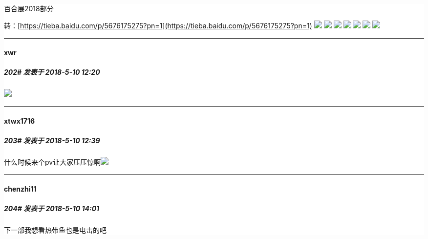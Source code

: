 
百合展2018部分

转：[https://tieba.baidu.com/p/5676175275?pn=1](https://tieba.baidu.com/p/5676175275?pn=1)
<img src="http://wx3.sinaimg.cn/mw690/dcec95dfly1fqvr6vh8qtj20g40lh3zk.jpg" referrerpolicy="no-referrer">
<img src="http://wx1.sinaimg.cn/mw690/dcec95dfly1fqvr6wqojmj20g40lhgmy.jpg" referrerpolicy="no-referrer">
<img src="http://wx1.sinaimg.cn/mw690/dcec95dfly1fqvr6ybcbvj20g40lhwfy.jpg" referrerpolicy="no-referrer">
<img src="http://wx2.sinaimg.cn/mw690/dcec95dfly1fqvr6zkbxkj20g40lht9z.jpg" referrerpolicy="no-referrer">
<img src="http://wx3.sinaimg.cn/mw690/dcec95dfly1fqvr713xiwj20g40lhwfw.jpg" referrerpolicy="no-referrer">
<img src="http://wx2.sinaimg.cn/mw690/dcec95dfly1fqvr72p3d0j20g40lh3zz.jpg" referrerpolicy="no-referrer">
<img src="http://wx3.sinaimg.cn/mw690/dcec95dfly1fqvr6tzhf9j20g40lhmyv.jpg" referrerpolicy="no-referrer">







-----

####  xwr  
##### 202#       发表于 2018-5-10 12:20



<img src="http://wx2.sinaimg.cn/large/dcec95dfly1fr64htcjulj213m1kw7el.jpg" referrerpolicy="no-referrer">







-----

####  xtwx1716  
##### 203#       发表于 2018-5-10 12:39




什么时候来个pv让大家压压惊啊<img src="https://static.saraba1st.com/image/smiley/face2017/001.png" referrerpolicy="no-referrer">







-----

####  chenzhi11  
##### 204#       发表于 2018-5-10 14:01




下一部我想看热带鱼也是电击的吧


